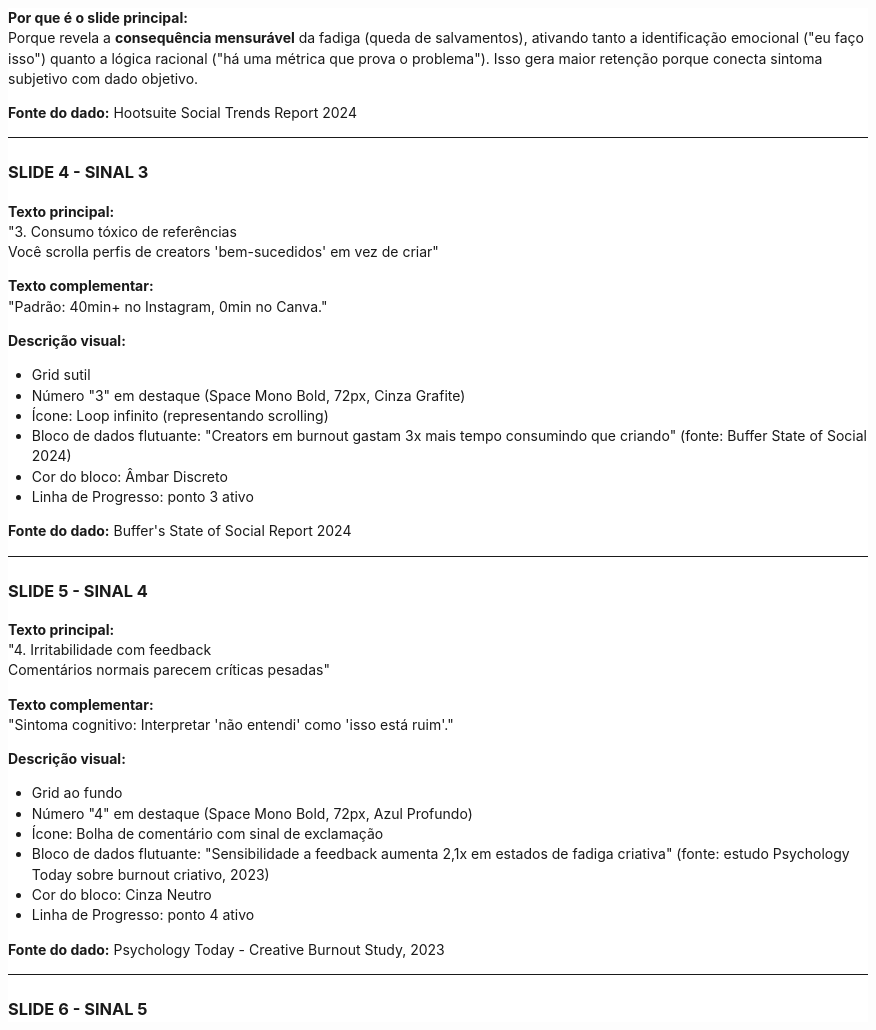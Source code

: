 **Por que é o slide principal:**  
Porque revela a **consequência mensurável** da fadiga (queda de salvamentos), ativando tanto a identificação emocional ("eu faço isso") quanto a lógica racional ("há uma métrica que prova o problema"). Isso gera maior retenção porque conecta sintoma subjetivo com dado objetivo.

**Fonte do dado:** Hootsuite Social Trends Report 2024

---

### **SLIDE 4 - SINAL 3**

**Texto principal:**  
"3. Consumo tóxico de referências  
Você scrolla perfis de creators 'bem-sucedidos' em vez de criar"

**Texto complementar:**  
"Padrão: 40min+ no Instagram, 0min no Canva."

**Descrição visual:**

- Grid sutil
- Número "3" em destaque (Space Mono Bold, 72px, Cinza Grafite)
- Ícone: Loop infinito (representando scrolling)
- Bloco de dados flutuante: "Creators em burnout gastam 3x mais tempo consumindo que criando" (fonte: Buffer State of Social 2024)
- Cor do bloco: Âmbar Discreto
- Linha de Progresso: ponto 3 ativo

**Fonte do dado:** Buffer's State of Social Report 2024

---

### **SLIDE 5 - SINAL 4**

**Texto principal:**  
"4. Irritabilidade com feedback  
Comentários normais parecem críticas pesadas"

**Texto complementar:**  
"Sintoma cognitivo: Interpretar 'não entendi' como 'isso está ruim'."

**Descrição visual:**

- Grid ao fundo
- Número "4" em destaque (Space Mono Bold, 72px, Azul Profundo)
- Ícone: Bolha de comentário com sinal de exclamação
- Bloco de dados flutuante: "Sensibilidade a feedback aumenta 2,1x em estados de fadiga criativa" (fonte: estudo Psychology Today sobre burnout criativo, 2023)
- Cor do bloco: Cinza Neutro
- Linha de Progresso: ponto 4 ativo

**Fonte do dado:** Psychology Today - Creative Burnout Study, 2023

---

### **SLIDE 6 - SINAL 5**
